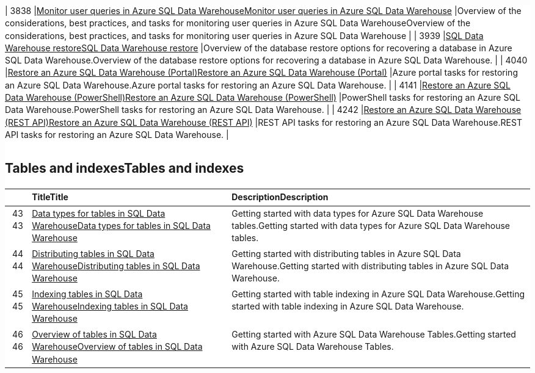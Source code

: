 | <span data-ttu-id="e0438-261">38</span><span class="sxs-lookup"><span data-stu-id="e0438-261">38</span></span> |[<span data-ttu-id="e0438-262">Monitor user queries in Azure SQL Data Warehouse</span><span class="sxs-lookup"><span data-stu-id="e0438-262">Monitor user queries in Azure SQL Data Warehouse</span></span>](sql-data-warehouse-overview-manage-user-queries.md) |<span data-ttu-id="e0438-263">Overview of the considerations, best practices, and tasks for monitoring user queries in Azure SQL Data Warehouse</span><span class="sxs-lookup"><span data-stu-id="e0438-263">Overview of the considerations, best practices, and tasks for monitoring user queries in Azure SQL Data Warehouse</span></span> |
| <span data-ttu-id="e0438-264">39</span><span class="sxs-lookup"><span data-stu-id="e0438-264">39</span></span> |[<span data-ttu-id="e0438-265">SQL Data Warehouse restore</span><span class="sxs-lookup"><span data-stu-id="e0438-265">SQL Data Warehouse restore</span></span>](sql-data-warehouse-restore-database-overview.md) |<span data-ttu-id="e0438-266">Overview of the database restore options for recovering a database in Azure SQL Data Warehouse.</span><span class="sxs-lookup"><span data-stu-id="e0438-266">Overview of the database restore options for recovering a database in Azure SQL Data Warehouse.</span></span> |
| <span data-ttu-id="e0438-267">40</span><span class="sxs-lookup"><span data-stu-id="e0438-267">40</span></span> |[<span data-ttu-id="e0438-268">Restore an Azure SQL Data Warehouse (Portal)</span><span class="sxs-lookup"><span data-stu-id="e0438-268">Restore an Azure SQL Data Warehouse (Portal)</span></span>](sql-data-warehouse-restore-database-portal.md) |<span data-ttu-id="e0438-269">Azure portal tasks for restoring an Azure SQL Data Warehouse.</span><span class="sxs-lookup"><span data-stu-id="e0438-269">Azure portal tasks for restoring an Azure SQL Data Warehouse.</span></span> |
| <span data-ttu-id="e0438-270">41</span><span class="sxs-lookup"><span data-stu-id="e0438-270">41</span></span> |[<span data-ttu-id="e0438-271">Restore an Azure SQL Data Warehouse (PowerShell)</span><span class="sxs-lookup"><span data-stu-id="e0438-271">Restore an Azure SQL Data Warehouse (PowerShell)</span></span>](sql-data-warehouse-restore-database-powershell.md) |<span data-ttu-id="e0438-272">PowerShell tasks for restoring an Azure SQL Data Warehouse.</span><span class="sxs-lookup"><span data-stu-id="e0438-272">PowerShell tasks for restoring an Azure SQL Data Warehouse.</span></span> |
| <span data-ttu-id="e0438-273">42</span><span class="sxs-lookup"><span data-stu-id="e0438-273">42</span></span> |[<span data-ttu-id="e0438-274">Restore an Azure SQL Data Warehouse (REST API)</span><span class="sxs-lookup"><span data-stu-id="e0438-274">Restore an Azure SQL Data Warehouse (REST API)</span></span>](sql-data-warehouse-restore-database-rest-api.md) |<span data-ttu-id="e0438-275">REST API tasks for restoring an Azure SQL Data Warehouse.</span><span class="sxs-lookup"><span data-stu-id="e0438-275">REST API tasks for restoring an Azure SQL Data Warehouse.</span></span> |

## <a name="tables-and-indexes"></a><span data-ttu-id="e0438-276">Tables and indexes</span><span class="sxs-lookup"><span data-stu-id="e0438-276">Tables and indexes</span></span>
| &nbsp; | <span data-ttu-id="e0438-277">Title</span><span class="sxs-lookup"><span data-stu-id="e0438-277">Title</span></span> | <span data-ttu-id="e0438-278">Description</span><span class="sxs-lookup"><span data-stu-id="e0438-278">Description</span></span> |
| ---:|:--- |:--- |
| <span data-ttu-id="e0438-279">43</span><span class="sxs-lookup"><span data-stu-id="e0438-279">43</span></span> |[<span data-ttu-id="e0438-280">Data types for tables in SQL Data Warehouse</span><span class="sxs-lookup"><span data-stu-id="e0438-280">Data types for tables in SQL Data Warehouse</span></span>](sql-data-warehouse-tables-data-types.md) |<span data-ttu-id="e0438-281">Getting started with data types for Azure SQL Data Warehouse tables.</span><span class="sxs-lookup"><span data-stu-id="e0438-281">Getting started with data types for Azure SQL Data Warehouse tables.</span></span> |
| <span data-ttu-id="e0438-282">44</span><span class="sxs-lookup"><span data-stu-id="e0438-282">44</span></span> |[<span data-ttu-id="e0438-283">Distributing tables in SQL Data Warehouse</span><span class="sxs-lookup"><span data-stu-id="e0438-283">Distributing tables in SQL Data Warehouse</span></span>](sql-data-warehouse-tables-distribute.md) |<span data-ttu-id="e0438-284">Getting started with distributing tables in Azure SQL Data Warehouse.</span><span class="sxs-lookup"><span data-stu-id="e0438-284">Getting started with distributing tables in Azure SQL Data Warehouse.</span></span> |
| <span data-ttu-id="e0438-285">45</span><span class="sxs-lookup"><span data-stu-id="e0438-285">45</span></span> |[<span data-ttu-id="e0438-286">Indexing tables in SQL Data Warehouse</span><span class="sxs-lookup"><span data-stu-id="e0438-286">Indexing tables in SQL Data Warehouse</span></span>](sql-data-warehouse-tables-index.md) |<span data-ttu-id="e0438-287">Getting started with table indexing in Azure SQL Data Warehouse.</span><span class="sxs-lookup"><span data-stu-id="e0438-287">Getting started with table indexing in Azure SQL Data Warehouse.</span></span> |
| <span data-ttu-id="e0438-288">46</span><span class="sxs-lookup"><span data-stu-id="e0438-288">46</span></span> |[<span data-ttu-id="e0438-289">Overview of tables in SQL Data Warehouse</span><span class="sxs-lookup"><span data-stu-id="e0438-289">Overview of tables in SQL Data Warehouse</span></span>](sql-data-warehouse-tables-overview.md) |<span data-ttu-id="e0438-290">Getting started with Azure SQL Data Warehouse Tables.</span><span class="sxs-lookup"><span data-stu-id="e0438-290">Getting started with Azure SQL Data Warehouse Tables.</span></span> |